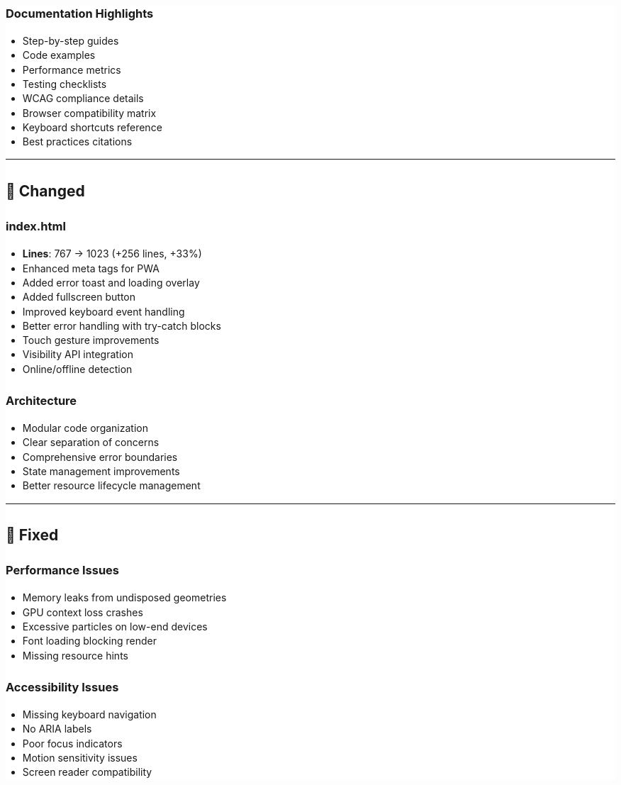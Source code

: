 ### Documentation Highlights
- Step-by-step guides
- Code examples
- Performance metrics
- Testing checklists
- WCAG compliance details
- Browser compatibility matrix
- Keyboard shortcuts reference
- Best practices citations

---

## 🔧 Changed

### index.html
- **Lines**: 767 → 1023 (+256 lines, +33%)
- Enhanced meta tags for PWA
- Added error toast and loading overlay
- Added fullscreen button
- Improved keyboard event handling
- Better error handling with try-catch blocks
- Touch gesture improvements
- Visibility API integration
- Online/offline detection

### Architecture
- Modular code organization
- Clear separation of concerns
- Comprehensive error boundaries
- State management improvements
- Better resource lifecycle management

---

## 🐛 Fixed

### Performance Issues
- Memory leaks from undisposed geometries
- GPU context loss crashes
- Excessive particles on low-end devices
- Font loading blocking render
- Missing resource hints

### Accessibility Issues
- Missing keyboard navigation
- No ARIA labels
- Poor focus indicators
- Motion sensitivity issues
- Screen reader compatibility
